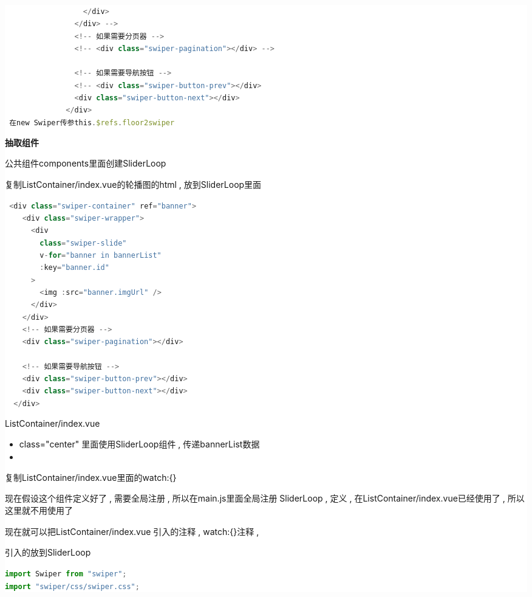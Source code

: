 ```js
                  </div>
                </div> -->
                <!-- 如果需要分页器 -->
                <!-- <div class="swiper-pagination"></div> -->

                <!-- 如果需要导航按钮 -->
                <!-- <div class="swiper-button-prev"></div>
                <div class="swiper-button-next"></div>
              </div>
 在new Swiper传参this.$refs.floor2swiper
```

**抽取组件**

公共组件components里面创建SliderLoop

复制ListContainer/index.vue的轮播图的html , 放到SliderLoop里面

```js
 <div class="swiper-container" ref="banner">
    <div class="swiper-wrapper">
      <div
        class="swiper-slide"
        v-for="banner in bannerList"
        :key="banner.id"
      >
        <img :src="banner.imgUrl" />
      </div>
    </div>
    <!-- 如果需要分页器 -->
    <div class="swiper-pagination"></div>

    <!-- 如果需要导航按钮 -->
    <div class="swiper-button-prev"></div>
    <div class="swiper-button-next"></div>
  </div>
```



ListContainer/index.vue 

- class="center" 里面使用SliderLoop组件 , 传递bannerList数据
-  <SliderLoop :bannerList="bannerList"></SliderLoop>

复制ListContainer/index.vue里面的watch:{}

现在假设这个组件定义好了 , 需要全局注册  , 所以在main.js里面全局注册 SliderLoop , 定义 , 在ListContainer/index.vue已经使用了 , 所以这里就不用使用了 

现在就可以把ListContainer/index.vue 引入的注释 , watch:{}注释 , 

引入的放到SliderLoop

```js
import Swiper from "swiper";
import "swiper/css/swiper.css";
```
